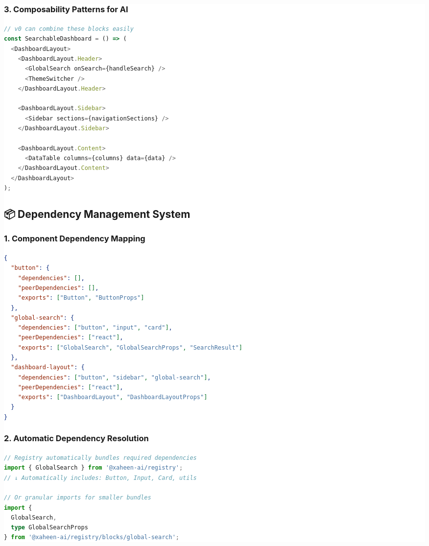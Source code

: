 ### **3. Composability Patterns for AI**
```typescript
// v0 can combine these blocks easily
const SearchableDashboard = () => (
  <DashboardLayout>
    <DashboardLayout.Header>
      <GlobalSearch onSearch={handleSearch} />
      <ThemeSwitcher />
    </DashboardLayout.Header>
    
    <DashboardLayout.Sidebar>
      <Sidebar sections={navigationSections} />
    </DashboardLayout.Sidebar>
    
    <DashboardLayout.Content>
      <DataTable columns={columns} data={data} />
    </DashboardLayout.Content>
  </DashboardLayout>
);
```

## **📦 Dependency Management System**

### **1. Component Dependency Mapping**
```json
{
  "button": {
    "dependencies": [],
    "peerDependencies": [],
    "exports": ["Button", "ButtonProps"]
  },
  "global-search": {
    "dependencies": ["button", "input", "card"],
    "peerDependencies": ["react"],
    "exports": ["GlobalSearch", "GlobalSearchProps", "SearchResult"]
  },
  "dashboard-layout": {
    "dependencies": ["button", "sidebar", "global-search"],
    "peerDependencies": ["react"],
    "exports": ["DashboardLayout", "DashboardLayoutProps"]
  }
}
```

### **2. Automatic Dependency Resolution**
```typescript
// Registry automatically bundles required dependencies
import { GlobalSearch } from '@xaheen-ai/registry';
// ↓ Automatically includes: Button, Input, Card, utils

// Or granular imports for smaller bundles
import { 
  GlobalSearch, 
  type GlobalSearchProps 
} from '@xaheen-ai/registry/blocks/global-search';
```
